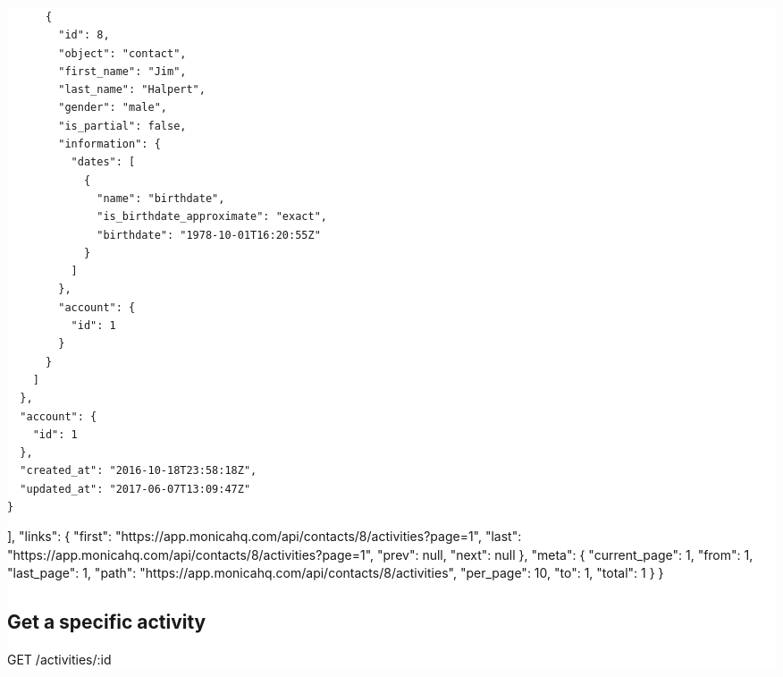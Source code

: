           {
            "id": 8,
            "object": "contact",
            "first_name": "Jim",
            "last_name": "Halpert",
            "gender": "male",
            "is_partial": false,
            "information": {
              "dates": [
                {
                  "name": "birthdate",
                  "is_birthdate_approximate": "exact",
                  "birthdate": "1978-10-01T16:20:55Z"
                }
              ]
            },
            "account": {
              "id": 1
            }
          }
        ]
      },
      "account": {
        "id": 1
      },
      "created_at": "2016-10-18T23:58:18Z",
      "updated_at": "2017-06-07T13:09:47Z"
    }
  ],
  "links": {
    "first": "https:\/\/app.monicahq.com\/api\/contacts\/8\/activities?page=1",
    "last": "https:\/\/app.monicahq.com\/api\/contacts\/8\/activities?page=1",
    "prev": null,
    "next": null
  },
  "meta": {
    "current_page": 1,
    "from": 1,
    "last_page": 1,
    "path": "https:\/\/app.monicahq.com\/api\/contacts\/8\/activities",
    "per_page": 10,
    "to": 1,
    "total": 1
  }
}</code></pre>

<a id="markdown-get-a-specific-activity" name="get-a-specific-activity"></a>
## Get a specific activity

<span class="url">
  GET /activities/:id
</span>

